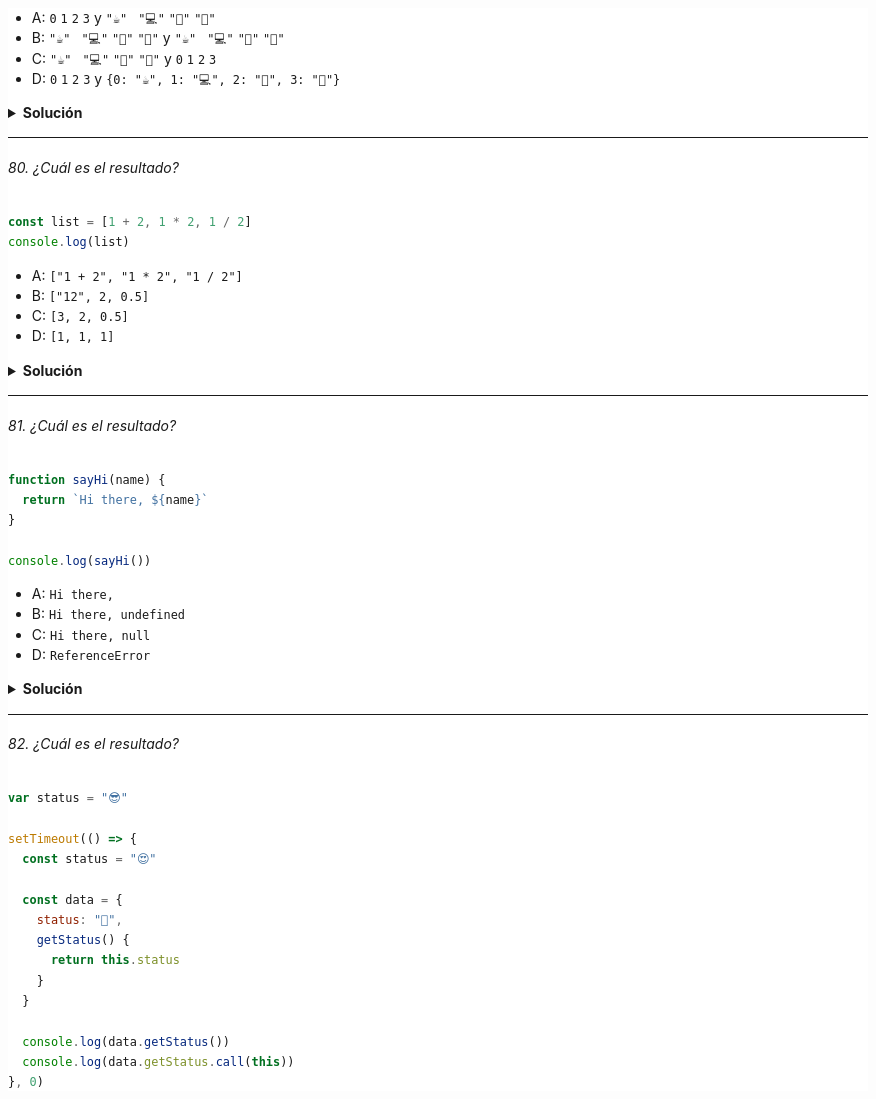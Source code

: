 - A: `0` `1` `2` `3` y `"☕"` ` "💻"` `"🍷"` `"🍫"`
- B: `"☕"` ` "💻"` `"🍷"` `"🍫"` y `"☕"` ` "💻"` `"🍷"` `"🍫"`
- C: `"☕"` ` "💻"` `"🍷"` `"🍫"` y `0` `1` `2` `3`
- D:  `0` `1` `2` `3` y `{0: "☕", 1: "💻", 2: "🍷", 3: "🍫"}`

<details><summary><b>Solución</b></summary></details>

---

###### 80. ¿Cuál es el resultado?

```javascript
const list = [1 + 2, 1 * 2, 1 / 2]
console.log(list)
```

- A: `["1 + 2", "1 * 2", "1 / 2"]`
- B: `["12", 2, 0.5]`
- C: `[3, 2, 0.5]`
- D:  `[1, 1, 1]`

<details><summary><b>Solución</b></summary></details>

---

###### 81. ¿Cuál es el resultado?

```javascript
function sayHi(name) {
  return `Hi there, ${name}`
}

console.log(sayHi())
```

- A: `Hi there, `
- B: `Hi there, undefined`
- C: `Hi there, null`
- D:  `ReferenceError`

<details><summary><b>Solución</b></summary></details>

---

###### 82. ¿Cuál es el resultado?

```javascript
var status = "😎"

setTimeout(() => {
  const status = "😍"

  const data = {
    status: "🥑",
    getStatus() {
      return this.status
    }
  }

  console.log(data.getStatus())
  console.log(data.getStatus.call(this))
}, 0)
```


  [Symbol('a')]: 'b'